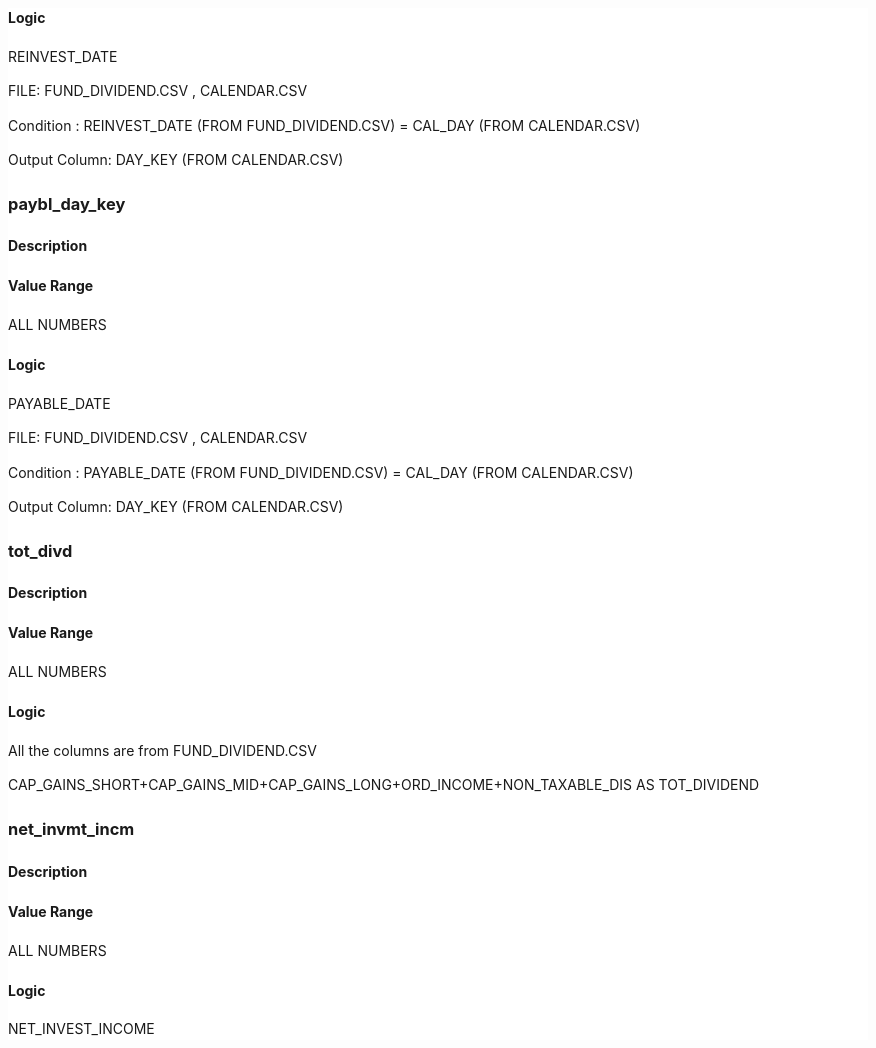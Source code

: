 #### Logic

REINVEST_DATE

FILE: FUND_DIVIDEND.CSV , CALENDAR.CSV

Condition : REINVEST_DATE (FROM FUND_DIVIDEND.CSV) =  CAL_DAY (FROM CALENDAR.CSV)

Output Column: DAY_KEY (FROM CALENDAR.CSV)



### paybl_day_key
#### Description

#### Value Range

ALL NUMBERS

#### Logic

PAYABLE_DATE

FILE: FUND_DIVIDEND.CSV , CALENDAR.CSV

Condition : PAYABLE_DATE (FROM FUND_DIVIDEND.CSV) =  CAL_DAY (FROM CALENDAR.CSV)

Output Column: DAY_KEY (FROM CALENDAR.CSV)



### tot_divd
#### Description

#### Value Range

ALL NUMBERS

#### Logic

All the columns are from FUND_DIVIDEND.CSV

CAP_GAINS_SHORT+CAP_GAINS_MID+CAP_GAINS_LONG+ORD_INCOME+NON_TAXABLE_DIS AS TOT_DIVIDEND



### net_invmt_incm
#### Description

#### Value Range

ALL NUMBERS

#### Logic

NET_INVEST_INCOME


